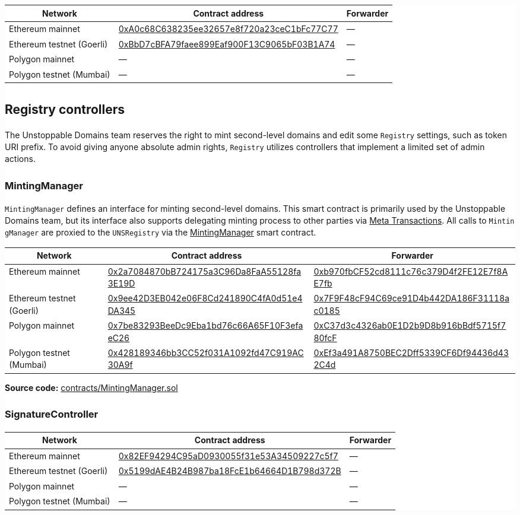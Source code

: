 
| Network | Contract address | Forwarder |
| - | - | - |
| Ethereum mainnet | [0xA0c68C638235ee32657e8f720a23ceC1bFc77C77](https://etherscan.io/address/0xA0c68C638235ee32657e8f720a23ceC1bFc77C77) | &mdash; |
| Ethereum testnet (Goerli) | [0xBbD7cBFA79faee899Eaf900F13C9065bF03B1A74](https://goerli.etherscan.io/address/0xBbD7cBFA79faee899Eaf900F13C9065bF03B1A74) | &mdash; |
| Polygon mainnet | &mdash; | &mdash; |
| Polygon testnet (Mumbai) | &mdash; | &mdash; |

## Registry controllers

The Unstoppable Domains team reserves the right to mint second-level domains and edit some `Registry` settings, such as token URI prefix. To avoid giving anyone absolute admin rights, `Registry` utilizes controllers that implement a limited set of admin actions.

### MintingManager

`MintingManager` defines an interface for minting second-level domains. This smart contract is primarily used by the Unstoppable Domains team, but its interface also supports delegating minting process to other parties via [Meta Transactions](/manage-domains/delegating-transactions.md). All calls to `MintingManager` are proxied to the `UNSRegistry` via the [MintingManager](uns-smart-contracts.md#mintingmanager) smart contract.

| Network | Contract address | Forwarder |
| - | - | - |
| Ethereum mainnet | [0x2a7084870bB724175a3C96Da8FaA55128fa3E19D](https://etherscan.io/address/0x2a7084870bB724175a3C96Da8FaA55128fa3E19D) | [0xb970fbCF52cd8111c76c379D4f2FE12E7f8AE7fb](https://etherscan.io/address/0xb970fbCF52cd8111c76c379D4f2FE12E7f8AE7fb) |
| Ethereum testnet (Goerli) | [0x9ee42D3EB042e06F8Cd241890C4fA0d51e4DA345](https://goerli.etherscan.io/address/0x9ee42D3EB042e06F8Cd241890C4fA0d51e4DA345) | [0x7F9F48cF94C69ce91D4b442DA186F31118ac0185](https://goerli.etherscan.io/address/0x7F9F48cF94C69ce91D4b442DA186F31118ac0185) |
| Polygon mainnet | [0x7be83293BeeDc9Eba1bd76c66A65F10F3efaeC26](http://polygonscan.com/address/0x7be83293BeeDc9Eba1bd76c66A65F10F3efaeC26) | [0xC37d3c4326ab0E1D2b9D8b916bBdf5715f780fcF](http://polygonscan.com/address/0xC37d3c4326ab0E1D2b9D8b916bBdf5715f780fcF) |
| Polygon testnet (Mumbai) | [0x428189346bb3CC52f031A1092fd47C919AC30A9f](https://mumbai.polygonscan.com/address/0x428189346bb3CC52f031A1092fd47C919AC30A9f) | [0xEf3a491A8750BEC2Dff5339CF6Df94436d432C4d](https://mumbai.polygonscan.com/address/0xEf3a491A8750BEC2Dff5339CF6Df94436d432C4d) |

**Source code:** [contracts/MintingManager.sol](https://github.com/unstoppabledomains/uns/blob/main/contracts/MintingManager.sol)

### SignatureController


| Network | Contract address | Forwarder |
| - | - | - |
| Ethereum mainnet | [0x82EF94294C95aD0930055f31e53A34509227c5f7](https://etherscan.io/address/0x82EF94294C95aD0930055f31e53A34509227c5f7) | &mdash; |
| Ethereum testnet (Goerli) | [0x5199dAE4B24B987ba18FcE1b64664D1B798d372B](https://goerli.etherscan.io/address/0x5199dAE4B24B987ba18FcE1b64664D1B798d372B) | &mdash; |
| Polygon mainnet | &mdash; | &mdash; |
| Polygon testnet (Mumbai) | &mdash; | &mdash; |
